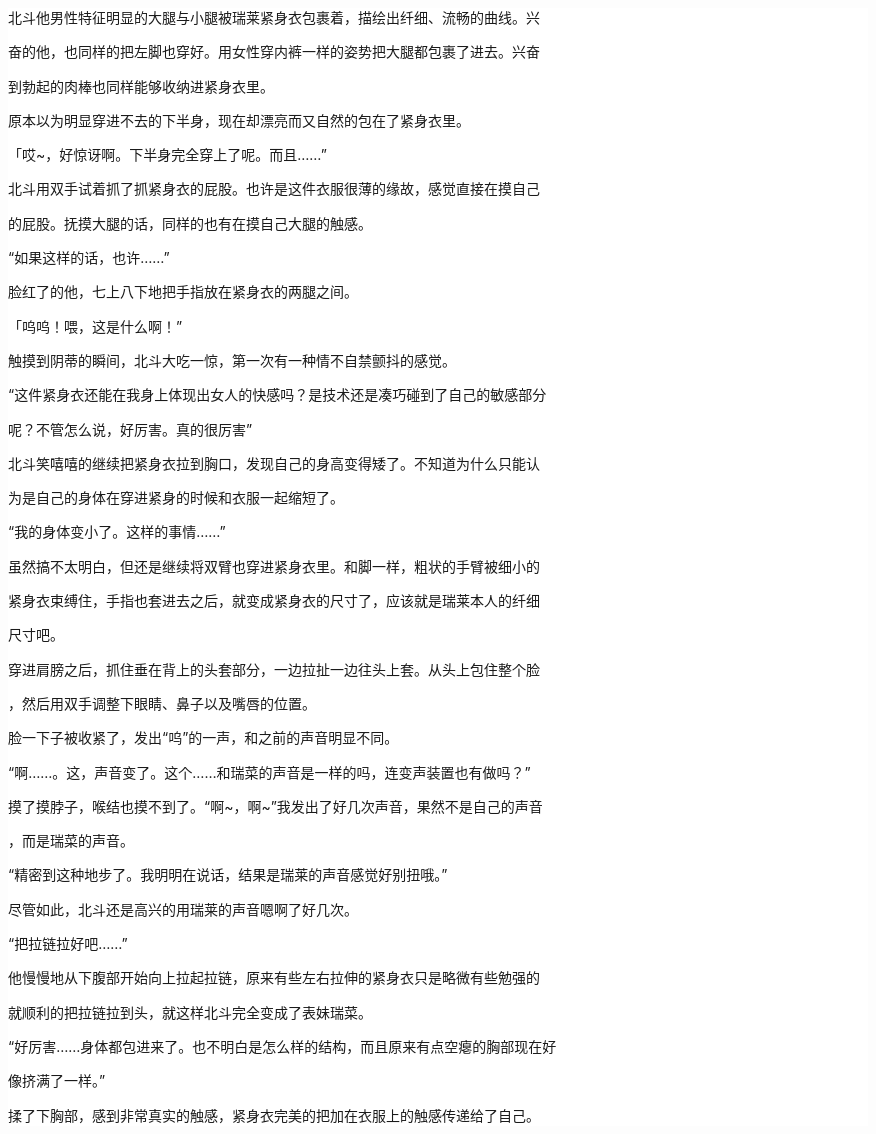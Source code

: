 北斗他男性特征明显的大腿与小腿被瑞莱紧身衣包裹着，描绘出纤细、流畅的曲线。兴

奋的他，也同样的把左脚也穿好。用女性穿内裤一样的姿势把大腿都包裹了进去。兴奋

到勃起的肉棒也同样能够收纳进紧身衣里。

原本以为明显穿进不去的下半身，现在却漂亮而又自然的包在了紧身衣里。

「哎~，好惊讶啊。下半身完全穿上了呢。而且……”

北斗用双手试着抓了抓紧身衣的屁股。也许是这件衣服很薄的缘故，感觉直接在摸自己

的屁股。抚摸大腿的话，同样的也有在摸自己大腿的触感。

“如果这样的话，也许……”

脸红了的他，七上八下地把手指放在紧身衣的两腿之间。

「呜呜！喂，这是什么啊！”

触摸到阴蒂的瞬间，北斗大吃一惊，第一次有一种情不自禁颤抖的感觉。

“这件紧身衣还能在我身上体现出女人的快感吗？是技术还是凑巧碰到了自己的敏感部分

呢？不管怎么说，好厉害。真的很厉害”

北斗笑嘻嘻的继续把紧身衣拉到胸口，发现自己的身高变得矮了。不知道为什么只能认

为是自己的身体在穿进紧身的时候和衣服一起缩短了。

“我的身体变小了。这样的事情……”

虽然搞不太明白，但还是继续将双臂也穿进紧身衣里。和脚一样，粗状的手臂被细小的

紧身衣束缚住，手指也套进去之后，就变成紧身衣的尺寸了，应该就是瑞莱本人的纤细

尺寸吧。

穿进肩膀之后，抓住垂在背上的头套部分，一边拉扯一边往头上套。从头上包住整个脸

，然后用双手调整下眼睛、鼻子以及嘴唇的位置。

脸一下子被收紧了，发出“呜”的一声，和之前的声音明显不同。

“啊……。这，声音变了。这个……和瑞菜的声音是一样的吗，连变声装置也有做吗？”

摸了摸脖子，喉结也摸不到了。“啊~，啊~”我发出了好几次声音，果然不是自己的声音

，而是瑞菜的声音。

“精密到这种地步了。我明明在说话，结果是瑞莱的声音感觉好别扭哦。”

尽管如此，北斗还是高兴的用瑞莱的声音嗯啊了好几次。

“把拉链拉好吧……”

他慢慢地从下腹部开始向上拉起拉链，原来有些左右拉伸的紧身衣只是略微有些勉强的

就顺利的把拉链拉到头，就这样北斗完全变成了表妹瑞菜。

“好厉害……身体都包进来了。也不明白是怎么样的结构，而且原来有点空瘪的胸部现在好

像挤满了一样。”

揉了下胸部，感到非常真实的触感，紧身衣完美的把加在衣服上的触感传递给了自己。
